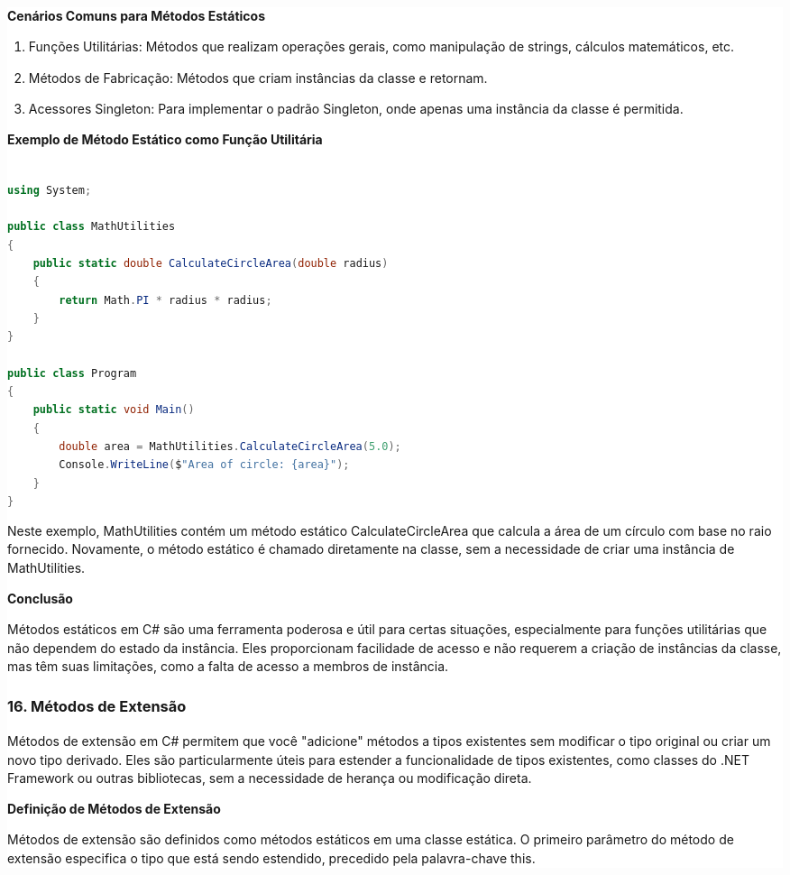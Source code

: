 **Cenários Comuns para Métodos Estáticos**

1. Funções Utilitárias: Métodos que realizam operações gerais, como manipulação de strings, cálculos matemáticos, etc.
   
2. Métodos de Fabricação: Métodos que criam instâncias da classe e retornam.
   
3. Acessores Singleton: Para implementar o padrão Singleton, onde apenas uma instância da classe é permitida.
   
**Exemplo de Método Estático como Função Utilitária**

~~~csharp

using System;

public class MathUtilities
{
    public static double CalculateCircleArea(double radius)
    {
        return Math.PI * radius * radius;
    }
}

public class Program
{
    public static void Main()
    {
        double area = MathUtilities.CalculateCircleArea(5.0);
        Console.WriteLine($"Area of circle: {area}");
    }
}
~~~

Neste exemplo, MathUtilities contém um método estático CalculateCircleArea que calcula a área de um círculo com base no raio fornecido. Novamente, o método estático é chamado diretamente na classe, sem a necessidade de criar uma instância de MathUtilities.

**Conclusão**

Métodos estáticos em C# são uma ferramenta poderosa e útil para certas situações, especialmente para funções utilitárias que não dependem do estado da instância. Eles proporcionam facilidade de acesso e não requerem a criação de instâncias da classe, mas têm suas limitações, como a falta de acesso a membros de instância.

### 16. Métodos de Extensão

Métodos de extensão em C# permitem que você "adicione" métodos a tipos existentes sem modificar o tipo original ou criar um novo tipo derivado. Eles são particularmente úteis para estender a funcionalidade de tipos existentes, como classes do .NET Framework ou outras bibliotecas, sem a necessidade de herança ou modificação direta.

**Definição de Métodos de Extensão**

Métodos de extensão são definidos como métodos estáticos em uma classe estática. O primeiro parâmetro do método de extensão especifica o tipo que está sendo estendido, precedido pela palavra-chave this.
